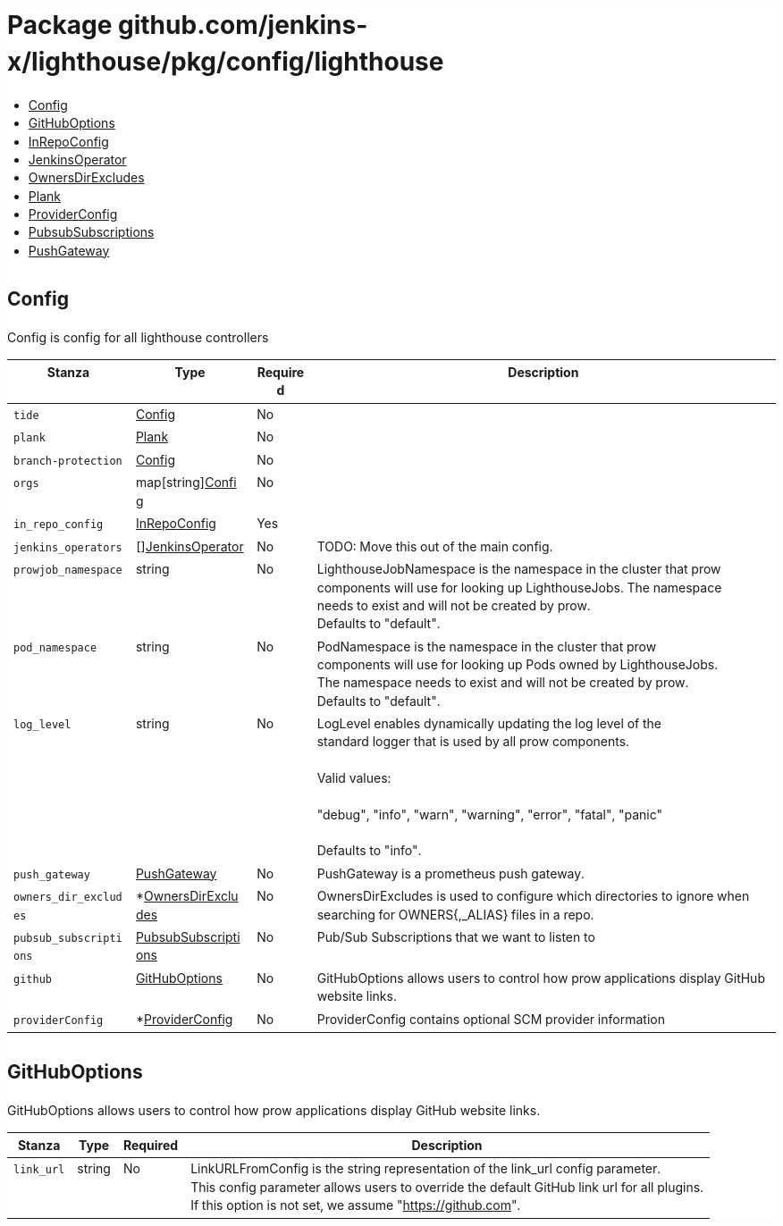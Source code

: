 # Package github.com/jenkins-x/lighthouse/pkg/config/lighthouse

- [Config](#Config)
- [GitHubOptions](#GitHubOptions)
- [InRepoConfig](#InRepoConfig)
- [JenkinsOperator](#JenkinsOperator)
- [OwnersDirExcludes](#OwnersDirExcludes)
- [Plank](#Plank)
- [ProviderConfig](#ProviderConfig)
- [PubsubSubscriptions](#PubsubSubscriptions)
- [PushGateway](#PushGateway)


## Config

Config is config for all lighthouse controllers

| Stanza | Type | Required | Description |
|---|---|---|---|
| `tide` | [Config](./github-com-jenkins-x-lighthouse-pkg-config-keeper.md#Config) | No |  |
| `plank` | [Plank](./github-com-jenkins-x-lighthouse-pkg-config-lighthouse.md#Plank) | No |  |
| `branch-protection` | [Config](./github-com-jenkins-x-lighthouse-pkg-config-branchprotection.md#Config) | No |  |
| `orgs` | map[string][Config](./github-com-jenkins-x-lighthouse-pkg-config-org.md#Config) | No |  |
| `in_repo_config` | [InRepoConfig](./github-com-jenkins-x-lighthouse-pkg-config-lighthouse.md#InRepoConfig) | Yes |  |
| `jenkins_operators` | [][JenkinsOperator](./github-com-jenkins-x-lighthouse-pkg-config-lighthouse.md#JenkinsOperator) | No | TODO: Move this out of the main config. |
| `prowjob_namespace` | string | No | LighthouseJobNamespace is the namespace in the cluster that prow<br />components will use for looking up LighthouseJobs. The namespace<br />needs to exist and will not be created by prow.<br />Defaults to "default". |
| `pod_namespace` | string | No | PodNamespace is the namespace in the cluster that prow<br />components will use for looking up Pods owned by LighthouseJobs.<br />The namespace needs to exist and will not be created by prow.<br />Defaults to "default". |
| `log_level` | string | No | LogLevel enables dynamically updating the log level of the<br />standard logger that is used by all prow components.<br /><br />Valid values:<br /><br />"debug", "info", "warn", "warning", "error", "fatal", "panic"<br /><br />Defaults to "info". |
| `push_gateway` | [PushGateway](./github-com-jenkins-x-lighthouse-pkg-config-lighthouse.md#PushGateway) | No | PushGateway is a prometheus push gateway. |
| `owners_dir_excludes` | *[OwnersDirExcludes](./github-com-jenkins-x-lighthouse-pkg-config-lighthouse.md#OwnersDirExcludes) | No | OwnersDirExcludes is used to configure which directories to ignore when<br />searching for OWNERS{,_ALIAS} files in a repo. |
| `pubsub_subscriptions` | [PubsubSubscriptions](./github-com-jenkins-x-lighthouse-pkg-config-lighthouse.md#PubsubSubscriptions) | No | Pub/Sub Subscriptions that we want to listen to |
| `github` | [GitHubOptions](./github-com-jenkins-x-lighthouse-pkg-config-lighthouse.md#GitHubOptions) | No | GitHubOptions allows users to control how prow applications display GitHub website links. |
| `providerConfig` | *[ProviderConfig](./github-com-jenkins-x-lighthouse-pkg-config-lighthouse.md#ProviderConfig) | No | ProviderConfig contains optional SCM provider information |

## GitHubOptions

GitHubOptions allows users to control how prow applications display GitHub website links.

| Stanza | Type | Required | Description |
|---|---|---|---|
| `link_url` | string | No | LinkURLFromConfig is the string representation of the link_url config parameter.<br />This config parameter allows users to override the default GitHub link url for all plugins.<br />If this option is not set, we assume "https://github.com". |
